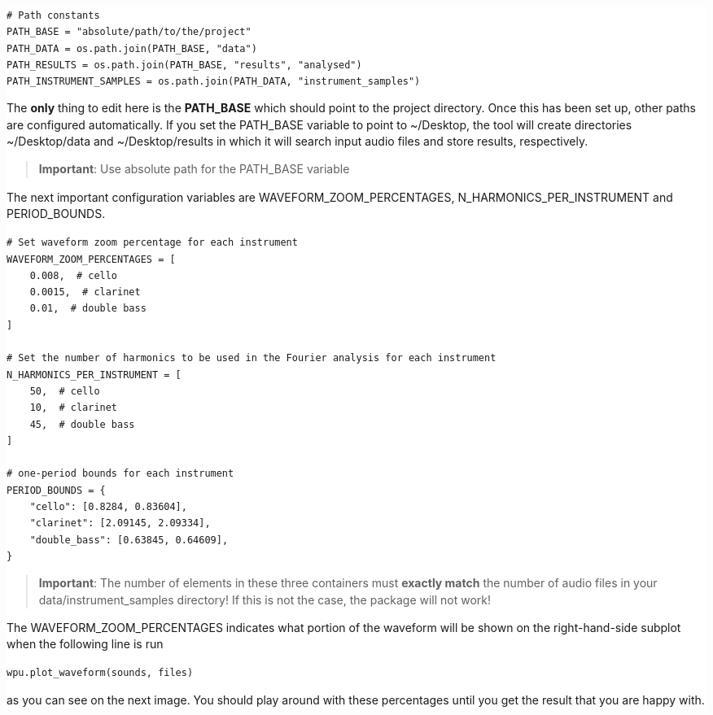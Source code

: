 ```
# Path constants
PATH_BASE = "absolute/path/to/the/project"
PATH_DATA = os.path.join(PATH_BASE, "data")
PATH_RESULTS = os.path.join(PATH_BASE, "results", "analysed")
PATH_INSTRUMENT_SAMPLES = os.path.join(PATH_DATA, "instrument_samples")
```

The __only__ thing to edit here is the __PATH_BASE__ which should point to the project directory. Once this has been set up, other paths are configured automatically. If you set the PATH_BASE variable to point to ~/Desktop, the tool will create directories ~/Desktop/data and ~/Desktop/results in which it will search input audio files and store results, respectively.

>**Important**: Use absolute path for the PATH_BASE variable

The next important configuration variables are WAVEFORM_ZOOM_PERCENTAGES, N_HARMONICS_PER_INSTRUMENT and PERIOD_BOUNDS.

```
# Set waveform zoom percentage for each instrument
WAVEFORM_ZOOM_PERCENTAGES = [
    0.008,  # cello
    0.0015,  # clarinet
    0.01,  # double bass
]

# Set the number of harmonics to be used in the Fourier analysis for each instrument
N_HARMONICS_PER_INSTRUMENT = [
    50,  # cello
    10,  # clarinet
    45,  # double bass
]

# one-period bounds for each instrument
PERIOD_BOUNDS = {
    "cello": [0.8284, 0.83604],
    "clarinet": [2.09145, 2.09334],
    "double_bass": [0.63845, 0.64609],
}
```


> **Important**: The number of elements in these three containers must **exactly match** the number of audio files in your data/instrument_samples directory! If this is not the case, the package will not work!

The WAVEFORM_ZOOM_PERCENTAGES indicates what portion of the waveform will be shown on the right-hand-side subplot when the following line is run 

```
wpu.plot_waveform(sounds, files)
```

as you can see on the next image. You should play around with these percentages until you get the result that you are happy with.



[//]: # (These are reference links used in the body of this note and get stripped out when the markdown processor does its job. There is no need to format nicely because it shouldn't be seen. Thanks SO - http://stackoverflow.com/questions/4823468/store-comments-in-markdown-syntax)
   [dill]: <https://github.com/joemccann/dillinger>
   [git-repo-url]: <https://github.com/joemccann/dillinger.git>
   [john gruber]: <http://daringfireball.net>
   [df1]: <http://daringfireball.net/projects/markdown/>
   [markdown-it]: <https://github.com/markdown-it/markdown-it>
   [Ace Editor]: <http://ace.ajax.org>
   [node.js]: <http://nodejs.org>
   [Twitter Bootstrap]: <http://twitter.github.com/bootstrap/>
   [jQuery]: <http://jquery.com>
   [@tjholowaychuk]: <http://twitter.com/tjholowaychuk>
   [express]: <http://expressjs.com>
   [AngularJS]: <http://angularjs.org>
   [Gulp]: <http://gulpjs.com>
   [PlDb]: <https://github.com/joemccann/dillinger/tree/master/plugins/dropbox/README.md>
   [PlGh]: <https://github.com/joemccann/dillinger/tree/master/plugins/github/README.md>
   [PlGd]: <https://github.com/joemccann/dillinger/tree/master/plugins/googledrive/README.md>
   [PlOd]: <https://github.com/joemccann/dillinger/tree/master/plugins/onedrive/README.md>
   [PlMe]: <https://github.com/joemccann/dillinger/tree/master/plugins/medium/README.md>
   [PlGa]: <https://github.com/RahulHP/dillinger/blob/master/plugins/googleanalytics/README.md>